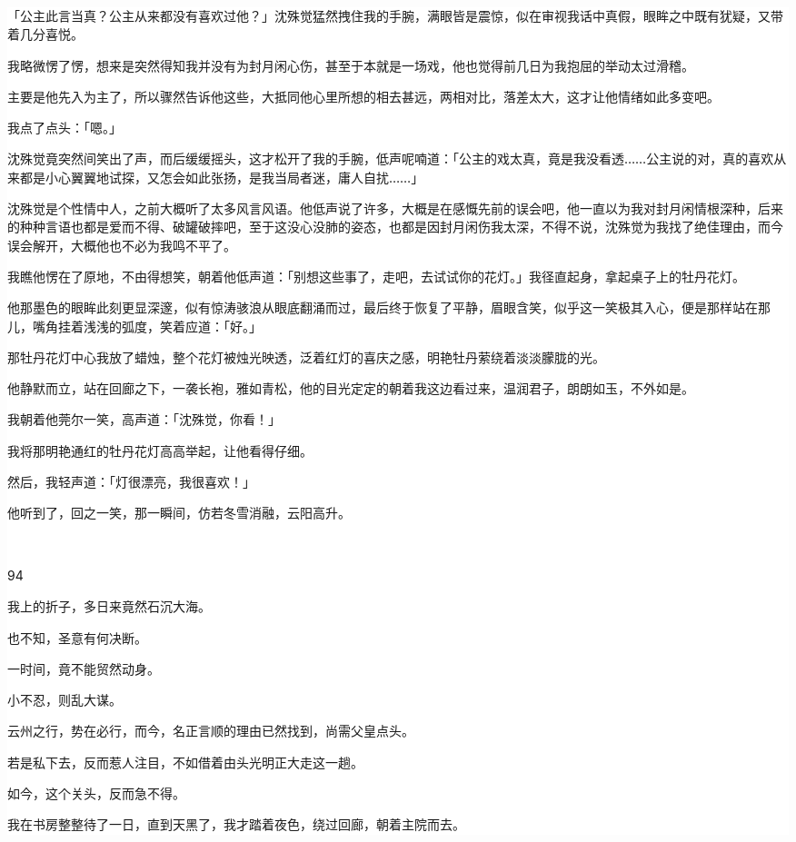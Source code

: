 
「公主此言当真？公主从来都没有喜欢过他？」沈殊觉猛然拽住我的手腕，满眼皆是震惊，似在审视我话中真假，眼眸之中既有犹疑，又带着几分喜悦。


我略微愣了愣，想来是突然得知我并没有为封月闲心伤，甚至于本就是一场戏，他也觉得前几日为我抱屈的举动太过滑稽。


主要是他先入为主了，所以骤然告诉他这些，大抵同他心里所想的相去甚远，两相对比，落差太大，这才让他情绪如此多变吧。


我点了点头：「嗯。」


沈殊觉竟突然间笑出了声，而后缓缓摇头，这才松开了我的手腕，低声呢喃道：「公主的戏太真，竟是我没看透……公主说的对，真的喜欢从来都是小心翼翼地试探，又怎会如此张扬，是我当局者迷，庸人自扰……」


沈殊觉是个性情中人，之前大概听了太多风言风语。他低声说了许多，大概是在感慨先前的误会吧，他一直以为我对封月闲情根深种，后来的种种言语也都是爱而不得、破罐破摔吧，至于这没心没肺的姿态，也都是因封月闲伤我太深，不得不说，沈殊觉为我找了绝佳理由，而今误会解开，大概他也不必为我鸣不平了。


我瞧他愣在了原地，不由得想笑，朝着他低声道：「别想这些事了，走吧，去试试你的花灯。」我径直起身，拿起桌子上的牡丹花灯。


他那墨色的眼眸此刻更显深邃，似有惊涛骇浪从眼底翻涌而过，最后终于恢复了平静，眉眼含笑，似乎这一笑极其入心，便是那样站在那儿，嘴角挂着浅浅的弧度，笑着应道：「好。」


那牡丹花灯中心我放了蜡烛，整个花灯被烛光映透，泛着红灯的喜庆之感，明艳牡丹萦绕着淡淡朦胧的光。


他静默而立，站在回廊之下，一袭长袍，雅如青松，他的目光定定的朝着我这边看过来，温润君子，朗朗如玉，不外如是。


我朝着他莞尔一笑，高声道：「沈殊觉，你看！」


我将那明艳通红的牡丹花灯高高举起，让他看得仔细。


然后，我轻声道：「灯很漂亮，我很喜欢！」


他听到了，回之一笑，那一瞬间，仿若冬雪消融，云阳高升。


 


94


我上的折子，多日来竟然石沉大海。


也不知，圣意有何决断。


一时间，竟不能贸然动身。


小不忍，则乱大谋。


云州之行，势在必行，而今，名正言顺的理由已然找到，尚需父皇点头。


若是私下去，反而惹人注目，不如借着由头光明正大走这一趟。


如今，这个关头，反而急不得。


我在书房整整待了一日，直到天黑了，我才踏着夜色，绕过回廊，朝着主院而去。
